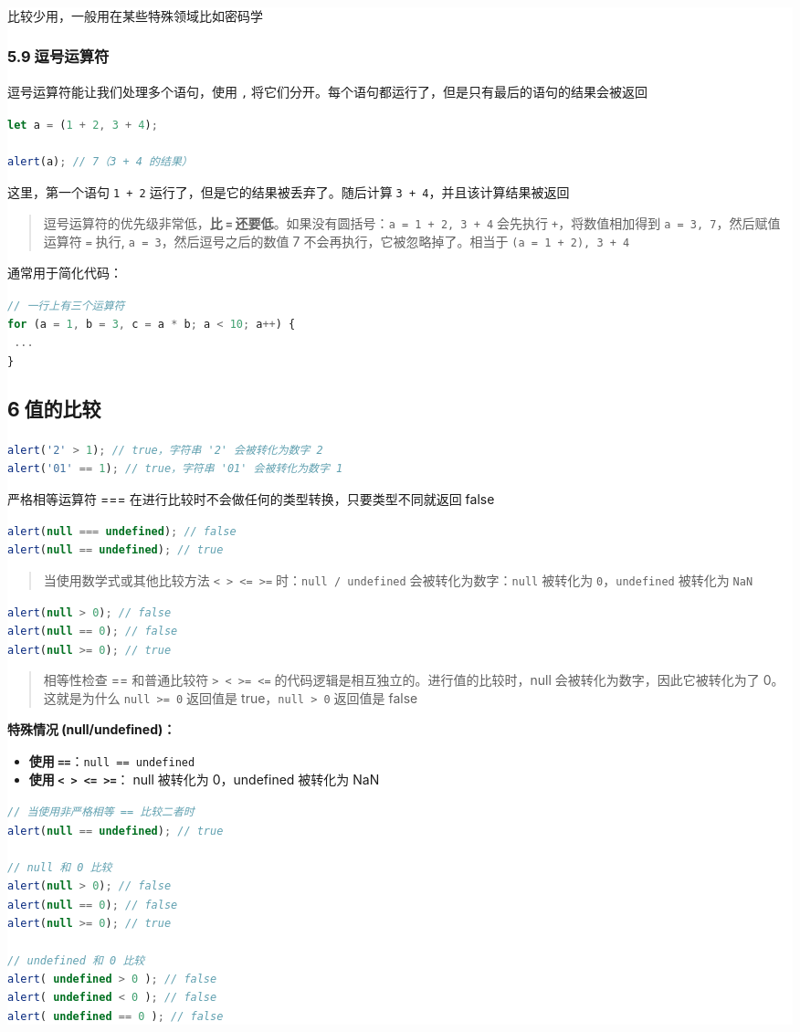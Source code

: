 比较少用，一般用在某些特殊领域比如密码学

### 5.9 逗号运算符

逗号运算符能让我们处理多个语句，使用 `,` 将它们分开。每个语句都运行了，但是只有最后的语句的结果会被返回

```javascript
let a = (1 + 2, 3 + 4);

alert(a); // 7（3 + 4 的结果）
```

这里，第一个语句 `1 + 2` 运行了，但是它的结果被丢弃了。随后计算 `3 + 4`，并且该计算结果被返回

> 逗号运算符的优先级非常低，**比 `=` 还要低**。如果没有圆括号：`a = 1 + 2, 3 + 4` 会先执行 `+`，将数值相加得到 `a = 3, 7`，然后赋值运算符 `=` 执行, `a = 3`，然后逗号之后的数值 7 不会再执行，它被忽略掉了。相当于 `(a = 1 + 2), 3 + 4`

通常用于简化代码：

```javascript
// 一行上有三个运算符
for (a = 1, b = 3, c = a * b; a < 10; a++) {
 ...
}
```

## 6 值的比较

```javascript
alert('2' > 1); // true，字符串 '2' 会被转化为数字 2
alert('01' == 1); // true，字符串 '01' 会被转化为数字 1
```

严格相等运算符 === 在进行比较时不会做任何的类型转换，只要类型不同就返回 false

```javascript
alert(null === undefined); // false
alert(null == undefined); // true
```

> 当使用数学式或其他比较方法 `< > <= >=` 时：`null / undefined` 会被转化为数字：`null` 被转化为 `0`，`undefined` 被转化为 `NaN`

```javascript
alert(null > 0); // false
alert(null == 0); // false
alert(null >= 0); // true
```

> 相等性检查 == 和普通比较符 `> < >= <=` 的代码逻辑是相互独立的。进行值的比较时，null 会被转化为数字，因此它被转化为了 0。这就是为什么 `null >= 0` 返回值是 true，`null > 0` 返回值是 false

**特殊情况 (null/undefined)：**

- **使用 `==`**：`null == undefined`
- **使用 `< > <= >=`**： null 被转化为 0，undefined 被转化为 NaN

```js
// 当使用非严格相等 == 比较二者时
alert(null == undefined); // true

// null 和 0 比较
alert(null > 0); // false
alert(null == 0); // false
alert(null >= 0); // true

// undefined 和 0 比较
alert( undefined > 0 ); // false
alert( undefined < 0 ); // false
alert( undefined == 0 ); // false
```
